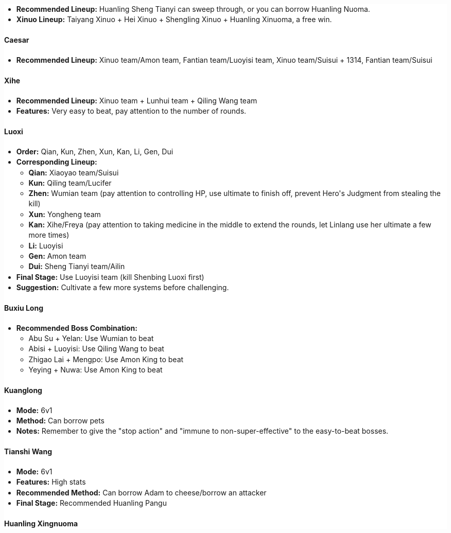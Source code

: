 - **Recommended Lineup:** Huanling Sheng Tianyi can sweep through, or you can borrow Huanling Nuoma.
- **Xinuo Lineup:** Taiyang Xinuo + Hei Xinuo + Shengling Xinuo + Huanling Xinuoma, a free win.

#### Caesar

- **Recommended Lineup:** Xinuo team/Amon team, Fantian team/Luoyisi team, Xinuo team/Suisui + 1314, Fantian team/Suisui

#### Xihe

- **Recommended Lineup:** Xinuo team + Lunhui team + Qiling Wang team
- **Features:** Very easy to beat, pay attention to the number of rounds.

#### Luoxi

- **Order:** Qian, Kun, Zhen, Xun, Kan, Li, Gen, Dui
- **Corresponding Lineup:**
  - **Qian:** Xiaoyao team/Suisui
  - **Kun:** Qiling team/Lucifer
  - **Zhen:** Wumian team (pay attention to controlling HP, use ultimate to finish off, prevent Hero's Judgment from stealing the kill)
  - **Xun:** Yongheng team
  - **Kan:** Xihe/Freya (pay attention to taking medicine in the middle to extend the rounds, let Linlang use her ultimate a few more times)
  - **Li:** Luoyisi
  - **Gen:** Amon team
  - **Dui:** Sheng Tianyi team/Ailin
- **Final Stage:** Use Luoyisi team (kill Shenbing Luoxi first)
- **Suggestion:** Cultivate a few more systems before challenging.

#### Buxiu Long

- **Recommended Boss Combination:**
  - Abu Su + Yelan: Use Wumian to beat
  - Abisi + Luoyisi: Use Qiling Wang to beat
  - Zhigao Lai + Mengpo: Use Amon King to beat
  - Yeying + Nuwa: Use Amon King to beat

#### Kuanglong

- **Mode:** 6v1
- **Method:** Can borrow pets
- **Notes:** Remember to give the "stop action" and "immune to non-super-effective" to the easy-to-beat bosses.

#### Tianshi Wang

- **Mode:** 6v1
- **Features:** High stats
- **Recommended Method:** Can borrow Adam to cheese/borrow an attacker
- **Final Stage:** Recommended Huanling Pangu

#### Huanling Xingnuoma
